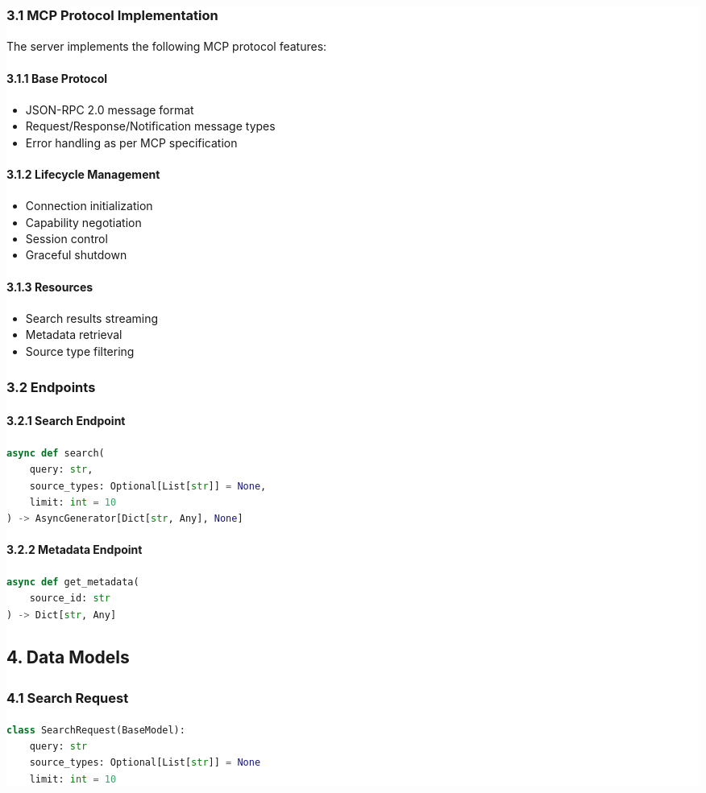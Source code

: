 ### 3.1 MCP Protocol Implementation

The server implements the following MCP protocol features:

#### 3.1.1 Base Protocol

- JSON-RPC 2.0 message format
- Request/Response/Notification message types
- Error handling as per MCP specification

#### 3.1.2 Lifecycle Management

- Connection initialization
- Capability negotiation
- Session control
- Graceful shutdown

#### 3.1.3 Resources

- Search results streaming
- Metadata retrieval
- Source type filtering

### 3.2 Endpoints

#### 3.2.1 Search Endpoint

```python
async def search(
    query: str,
    source_types: Optional[List[str]] = None,
    limit: int = 10
) -> AsyncGenerator[Dict[str, Any], None]
```

#### 3.2.2 Metadata Endpoint

```python
async def get_metadata(
    source_id: str
) -> Dict[str, Any]
```

## 4. Data Models

### 4.1 Search Request

```python
class SearchRequest(BaseModel):
    query: str
    source_types: Optional[List[str]] = None
    limit: int = 10
```

